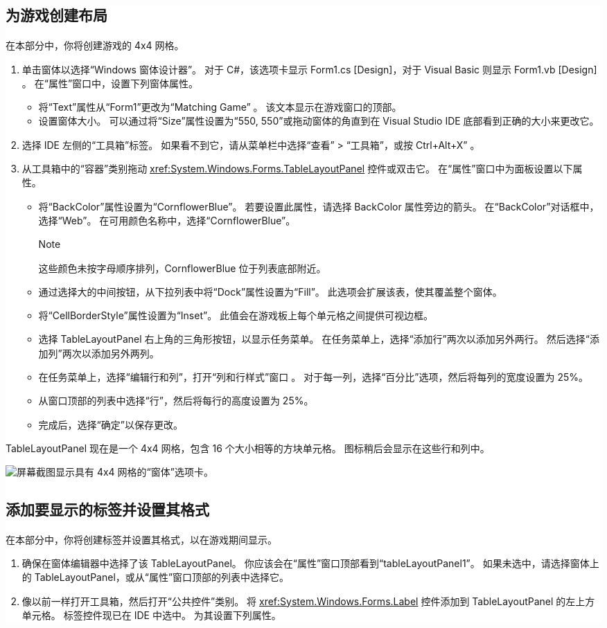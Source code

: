 ## <a name="create-a-layout-for-your-game"></a>为游戏创建布局

在本部分中，你将创建游戏的 4x4 网格。

1. 单击窗体以选择“Windows 窗体设计器”。 对于 C#，该选项卡显示 Form1.cs [Design]，对于 Visual Basic 则显示 Form1.vb [Design] 。 在“属性”窗口中，设置下列窗体属性。

   - 将“Text”属性从“Form1”更改为“Matching Game”  。 该文本显示在游戏窗口的顶部。
   - 设置窗体大小。 可以通过将“Size”属性设置为“550, 550”或拖动窗体的角直到在 Visual Studio IDE 底部看到正确的大小来更改它。 

1. 选择 IDE 左侧的“工具箱”标签。
   如果看不到它，请从菜单栏中选择“查看” > “工具箱”，或按 Ctrl+Alt+X”    。

1. 从工具箱中的“容器”类别拖动 <xref:System.Windows.Forms.TableLayoutPanel> 控件或双击它。
   在“属性”窗口中为面板设置以下属性。

   - 将“BackColor”属性设置为“CornflowerBlue”。
     若要设置此属性，请选择 BackColor 属性旁边的箭头。
     在“BackColor”对话框中，选择“Web”。 
     在可用颜色名称中，选择“CornflowerBlue”。

     > [!NOTE]
     > 这些颜色未按字母顺序排列，CornflowerBlue 位于列表底部附近。

   - 通过选择大的中间按钮，从下拉列表中将“Dock”属性设置为“Fill”。 
     此选项会扩展该表，使其覆盖整个窗体。
   - 将“CellBorderStyle”属性设置为“Inset”。
     此值会在游戏板上每个单元格之间提供可视边框。
   - 选择 TableLayoutPanel 右上角的三角形按钮，以显示任务菜单。
     在任务菜单上，选择“添加行”两次以添加另外两行。
     然后选择“添加列”两次以添加另外两列。
   - 在任务菜单上，选择“编辑行和列”，打开“列和行样式”窗口 。
     对于每一列，选择“百分比”选项，然后将每列的宽度设置为 25%。
   - 从窗口顶部的列表中选择“行”，然后将每行的高度设置为 25%。
   - 完成后，选择“确定”以保存更改。

TableLayoutPanel 现在是一个 4x4 网格，包含 16 个大小相等的方块单元格。
图标稍后会显示在这些行和列中。

![屏幕截图显示具有 4x4 网格的“窗体”选项卡。](../ide/media/tutorial-windows-forms-create-match-game/match-game-grid.png)

## <a name="add-and-format-labels-to-display"></a>添加要显示的标签并设置其格式

在本部分中，你将创建标签并设置其格式，以在游戏期间显示。

1. 确保在窗体编辑器中选择了该 TableLayoutPanel。
   你应该会在“属性”窗口顶部看到“tableLayoutPanel1”。 
   如果未选中，请选择窗体上的 TableLayoutPanel，或从“属性”窗口顶部的列表中选择它。

1. 像以前一样打开工具箱，然后打开“公共控件”类别。
   将 <xref:System.Windows.Forms.Label> 控件添加到 TableLayoutPanel 的左上方单元格。
   标签控件现已在 IDE 中选中。
   为其设置下列属性。
